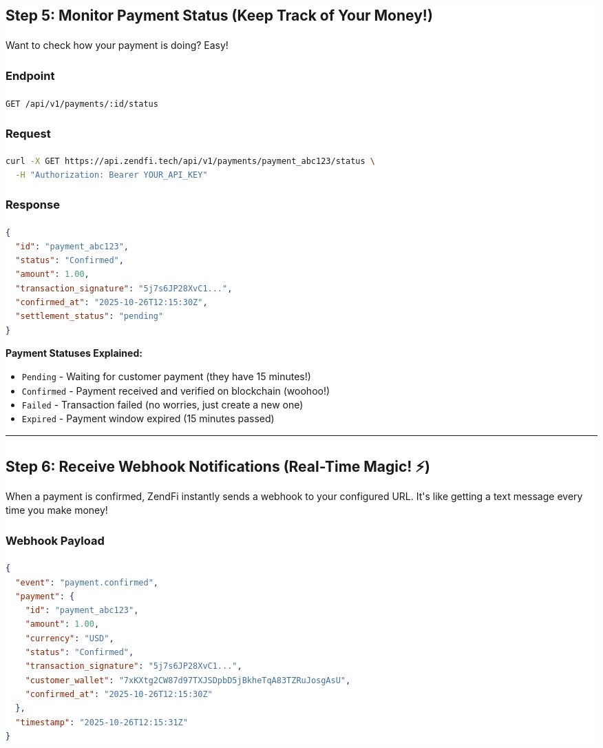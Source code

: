 ## Step 5: Monitor Payment Status (Keep Track of Your Money!)

Want to check how your payment is doing? Easy!

### Endpoint

```
GET /api/v1/payments/:id/status
```

### Request

```bash
curl -X GET https://api.zendfi.tech/api/v1/payments/payment_abc123/status \
  -H "Authorization: Bearer YOUR_API_KEY"
```

### Response

```json
{
  "id": "payment_abc123",
  "status": "Confirmed",
  "amount": 1.00,
  "transaction_signature": "5j7s6JP28XvC1...",
  "confirmed_at": "2025-10-26T12:15:30Z",
  "settlement_status": "pending"
}
```

**Payment Statuses Explained:**
- `Pending` - Waiting for customer payment (they have 15 minutes!)
- `Confirmed` - Payment received and verified on blockchain (woohoo!)
- `Failed` - Transaction failed (no worries, just create a new one)
- `Expired` - Payment window expired (15 minutes passed)

---

## Step 6: Receive Webhook Notifications (Real-Time Magic! ⚡)

When a payment is confirmed, ZendFi instantly sends a webhook to your configured URL. It's like getting a text message every time you make money!

### Webhook Payload

```json
{
  "event": "payment.confirmed",
  "payment": {
    "id": "payment_abc123",
    "amount": 1.00,
    "currency": "USD",
    "status": "Confirmed",
    "transaction_signature": "5j7s6JP28XvC1...",
    "customer_wallet": "7xKXtg2CW87d97TXJSDpbD5jBkheTqA83TZRuJosgAsU",
    "confirmed_at": "2025-10-26T12:15:30Z"
  },
  "timestamp": "2025-10-26T12:15:31Z"
}
```
